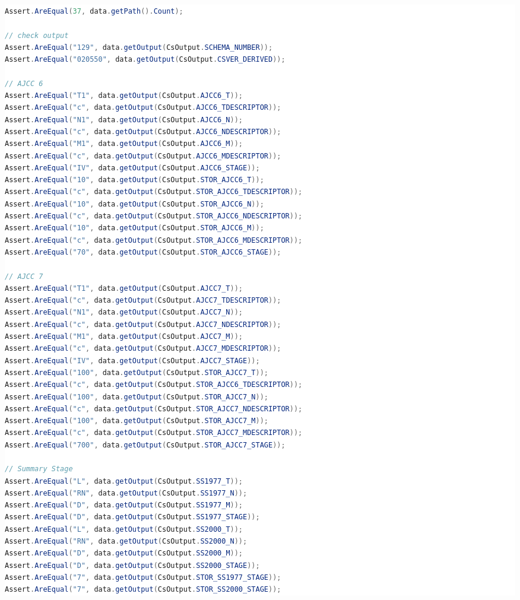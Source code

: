 ```csharp
Assert.AreEqual(37, data.getPath().Count);

// check output
Assert.AreEqual("129", data.getOutput(CsOutput.SCHEMA_NUMBER));
Assert.AreEqual("020550", data.getOutput(CsOutput.CSVER_DERIVED));

// AJCC 6
Assert.AreEqual("T1", data.getOutput(CsOutput.AJCC6_T));
Assert.AreEqual("c", data.getOutput(CsOutput.AJCC6_TDESCRIPTOR));
Assert.AreEqual("N1", data.getOutput(CsOutput.AJCC6_N));
Assert.AreEqual("c", data.getOutput(CsOutput.AJCC6_NDESCRIPTOR));
Assert.AreEqual("M1", data.getOutput(CsOutput.AJCC6_M));
Assert.AreEqual("c", data.getOutput(CsOutput.AJCC6_MDESCRIPTOR));
Assert.AreEqual("IV", data.getOutput(CsOutput.AJCC6_STAGE));
Assert.AreEqual("10", data.getOutput(CsOutput.STOR_AJCC6_T));
Assert.AreEqual("c", data.getOutput(CsOutput.STOR_AJCC6_TDESCRIPTOR));
Assert.AreEqual("10", data.getOutput(CsOutput.STOR_AJCC6_N));
Assert.AreEqual("c", data.getOutput(CsOutput.STOR_AJCC6_NDESCRIPTOR));
Assert.AreEqual("10", data.getOutput(CsOutput.STOR_AJCC6_M));
Assert.AreEqual("c", data.getOutput(CsOutput.STOR_AJCC6_MDESCRIPTOR));
Assert.AreEqual("70", data.getOutput(CsOutput.STOR_AJCC6_STAGE));

// AJCC 7
Assert.AreEqual("T1", data.getOutput(CsOutput.AJCC7_T));
Assert.AreEqual("c", data.getOutput(CsOutput.AJCC7_TDESCRIPTOR));
Assert.AreEqual("N1", data.getOutput(CsOutput.AJCC7_N));
Assert.AreEqual("c", data.getOutput(CsOutput.AJCC7_NDESCRIPTOR));
Assert.AreEqual("M1", data.getOutput(CsOutput.AJCC7_M));
Assert.AreEqual("c", data.getOutput(CsOutput.AJCC7_MDESCRIPTOR));
Assert.AreEqual("IV", data.getOutput(CsOutput.AJCC7_STAGE));
Assert.AreEqual("100", data.getOutput(CsOutput.STOR_AJCC7_T));
Assert.AreEqual("c", data.getOutput(CsOutput.STOR_AJCC6_TDESCRIPTOR));
Assert.AreEqual("100", data.getOutput(CsOutput.STOR_AJCC7_N));
Assert.AreEqual("c", data.getOutput(CsOutput.STOR_AJCC7_NDESCRIPTOR));
Assert.AreEqual("100", data.getOutput(CsOutput.STOR_AJCC7_M));
Assert.AreEqual("c", data.getOutput(CsOutput.STOR_AJCC7_MDESCRIPTOR));
Assert.AreEqual("700", data.getOutput(CsOutput.STOR_AJCC7_STAGE));

// Summary Stage
Assert.AreEqual("L", data.getOutput(CsOutput.SS1977_T));
Assert.AreEqual("RN", data.getOutput(CsOutput.SS1977_N));
Assert.AreEqual("D", data.getOutput(CsOutput.SS1977_M));
Assert.AreEqual("D", data.getOutput(CsOutput.SS1977_STAGE));
Assert.AreEqual("L", data.getOutput(CsOutput.SS2000_T));
Assert.AreEqual("RN", data.getOutput(CsOutput.SS2000_N));
Assert.AreEqual("D", data.getOutput(CsOutput.SS2000_M));
Assert.AreEqual("D", data.getOutput(CsOutput.SS2000_STAGE));
Assert.AreEqual("7", data.getOutput(CsOutput.STOR_SS1977_STAGE));
Assert.AreEqual("7", data.getOutput(CsOutput.STOR_SS2000_STAGE));
```
